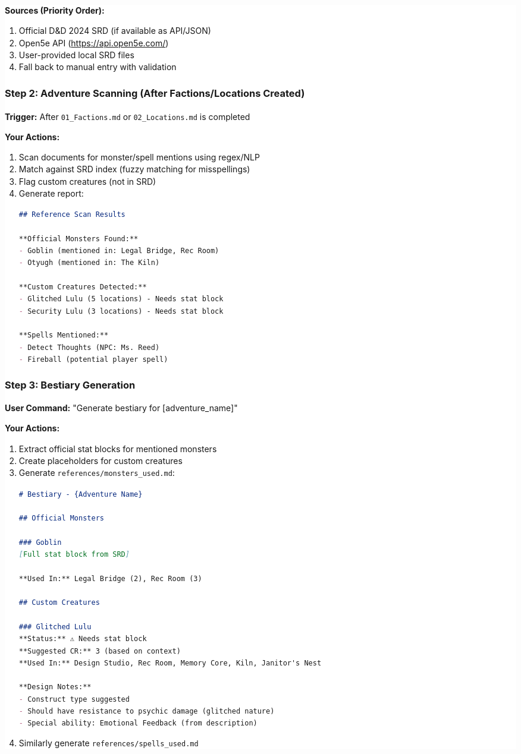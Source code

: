 **Sources (Priority Order):**
1. Official D&D 2024 SRD (if available as API/JSON)
2. Open5e API (https://api.open5e.com/)
3. User-provided local SRD files
4. Fall back to manual entry with validation

### Step 2: Adventure Scanning (After Factions/Locations Created)

**Trigger:** After `01_Factions.md` or `02_Locations.md` is completed

**Your Actions:**
1. Scan documents for monster/spell mentions using regex/NLP
2. Match against SRD index (fuzzy matching for misspellings)
3. Flag custom creatures (not in SRD)
4. Generate report:
   ```markdown
   ## Reference Scan Results

   **Official Monsters Found:**
   - Goblin (mentioned in: Legal Bridge, Rec Room)
   - Otyugh (mentioned in: The Kiln)

   **Custom Creatures Detected:**
   - Glitched Lulu (5 locations) - Needs stat block
   - Security Lulu (3 locations) - Needs stat block

   **Spells Mentioned:**
   - Detect Thoughts (NPC: Ms. Reed)
   - Fireball (potential player spell)
   ```

### Step 3: Bestiary Generation

**User Command:** "Generate bestiary for [adventure_name]"

**Your Actions:**
1. Extract official stat blocks for mentioned monsters
2. Create placeholders for custom creatures
3. Generate `references/monsters_used.md`:
   ```markdown
   # Bestiary - {Adventure Name}

   ## Official Monsters

   ### Goblin
   [Full stat block from SRD]

   **Used In:** Legal Bridge (2), Rec Room (3)

   ## Custom Creatures

   ### Glitched Lulu
   **Status:** ⚠️ Needs stat block
   **Suggested CR:** 3 (based on context)
   **Used In:** Design Studio, Rec Room, Memory Core, Kiln, Janitor's Nest

   **Design Notes:**
   - Construct type suggested
   - Should have resistance to psychic damage (glitched nature)
   - Special ability: Emotional Feedback (from description)
   ```
4. Similarly generate `references/spells_used.md`
